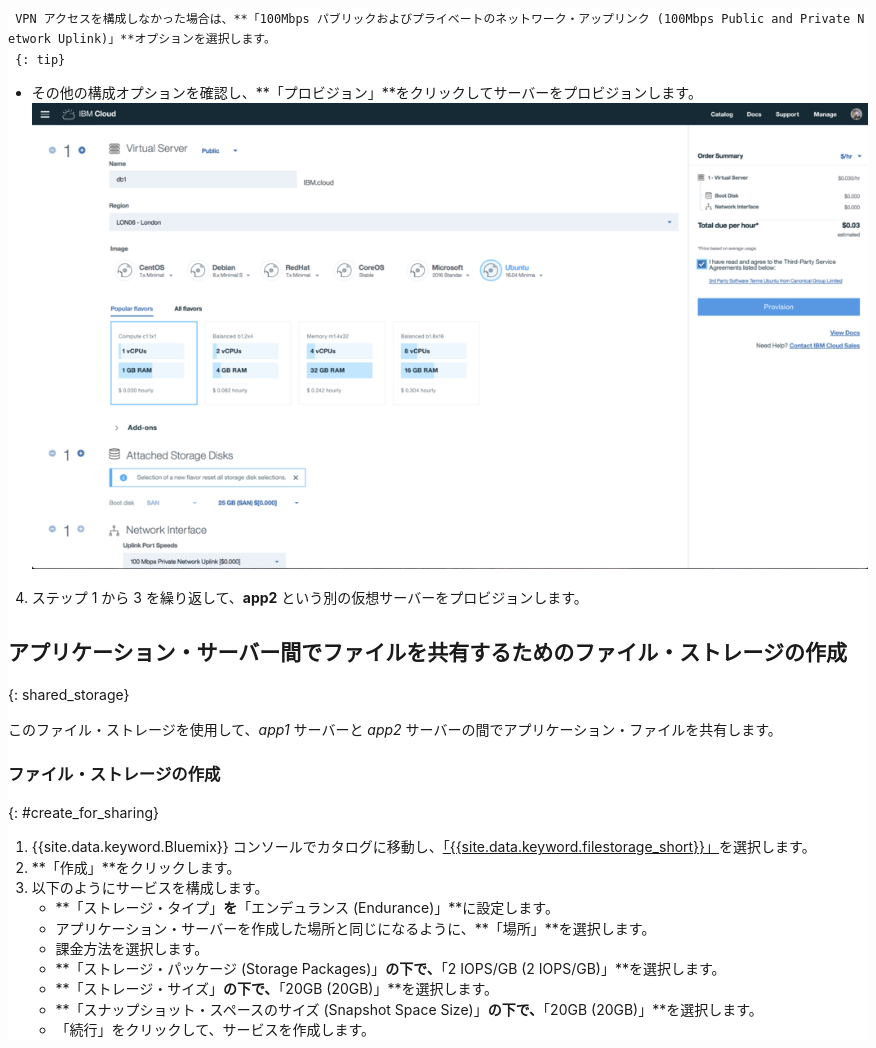      VPN アクセスを構成しなかった場合は、**「100Mbps パブリックおよびプライベートのネットワーク・アップリンク (100Mbps Public and Private Network Uplink)」**オプションを選択します。
     {: tip}
   - その他の構成オプションを確認し、**「プロビジョン」**をクリックしてサーバーをプロビジョンします。
     ![仮想サーバーの構成](images/solution14/db-server.png)
4. ステップ 1 から 3 を繰り返して、**app2** という別の仮想サーバーをプロビジョンします。

## アプリケーション・サーバー間でファイルを共有するためのファイル・ストレージの作成
{: shared_storage}

このファイル・ストレージを使用して、*app1* サーバーと *app2* サーバーの間でアプリケーション・ファイルを共有します。

### ファイル・ストレージの作成
{: #create_for_sharing}

1. {{site.data.keyword.Bluemix}} コンソールでカタログに移動し、[「{{site.data.keyword.filestorage_short}}」](https://{DomainName}/catalog/infrastructure/file-storage)を選択します。
2. **「作成」**をクリックします。
3. 以下のようにサービスを構成します。
   - **「ストレージ・タイプ」**を**「エンデュランス (Endurance)」**に設定します。
   - アプリケーション・サーバーを作成した場所と同じになるように、**「場所」**を選択します。
   - 課金方法を選択します。
   - **「ストレージ・パッケージ (Storage Packages)」**の下で、**「2 IOPS/GB (2 IOPS/GB)」**を選択します。
   - **「ストレージ・サイズ」**の下で、**「20GB (20GB)」**を選択します。
   - **「スナップショット・スペースのサイズ (Snapshot Space Size)」**の下で、**「20GB (20GB)」**を選択します。
   - 「続行」をクリックして、サービスを作成します。
